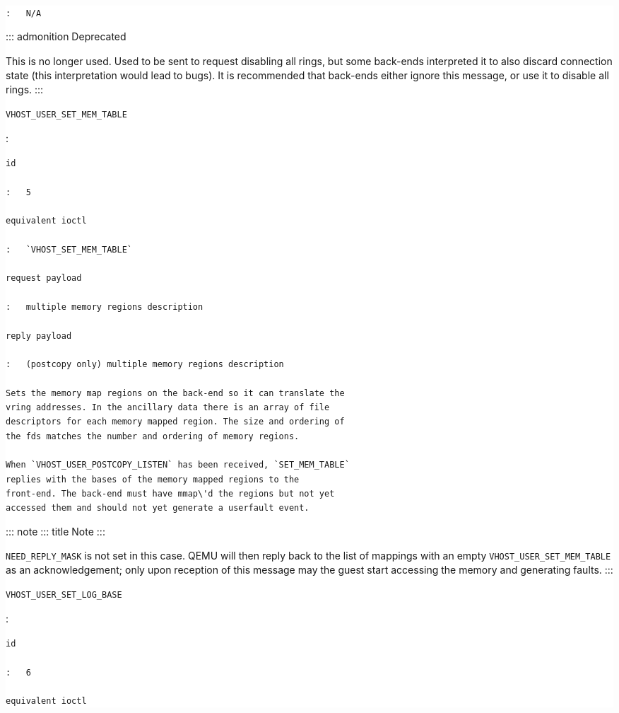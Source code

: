     :   N/A

::: admonition
Deprecated

This is no longer used. Used to be sent to request disabling all rings,
but some back-ends interpreted it to also discard connection state (this
interpretation would lead to bugs). It is recommended that back-ends
either ignore this message, or use it to disable all rings.
:::

`VHOST_USER_SET_MEM_TABLE`

:   

    id

    :   5

    equivalent ioctl

    :   `VHOST_SET_MEM_TABLE`

    request payload

    :   multiple memory regions description

    reply payload

    :   (postcopy only) multiple memory regions description

    Sets the memory map regions on the back-end so it can translate the
    vring addresses. In the ancillary data there is an array of file
    descriptors for each memory mapped region. The size and ordering of
    the fds matches the number and ordering of memory regions.

    When `VHOST_USER_POSTCOPY_LISTEN` has been received, `SET_MEM_TABLE`
    replies with the bases of the memory mapped regions to the
    front-end. The back-end must have mmap\'d the regions but not yet
    accessed them and should not yet generate a userfault event.

::: note
::: title
Note
:::

`NEED_REPLY_MASK` is not set in this case. QEMU will then reply back to
the list of mappings with an empty `VHOST_USER_SET_MEM_TABLE` as an
acknowledgement; only upon reception of this message may the guest start
accessing the memory and generating faults.
:::

`VHOST_USER_SET_LOG_BASE`

:   

    id

    :   6

    equivalent ioctl
